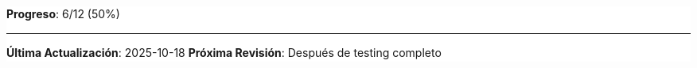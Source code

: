 **Progreso**: 6/12 (50%)

---

**Última Actualización**: 2025-10-18
**Próxima Revisión**: Después de testing completo
